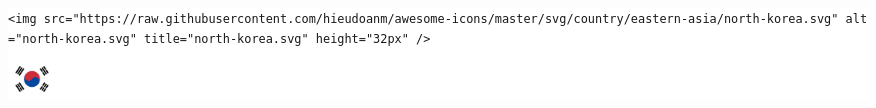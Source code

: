     <img src="https://raw.githubusercontent.com/hieudoanm/awesome-icons/master/svg/country/eastern-asia/north-korea.svg" alt="north-korea.svg" title="north-korea.svg" height="32px" />
  </a>
</div>
<div style="display:inline-flex;justify-content:center;align-items:center;width:48px">
  <a href="https://raw.githubusercontent.com/hieudoanm/awesome-icons/master/svg/country/eastern-asia/south-korea.svg" target="_blank">
    <img src="https://raw.githubusercontent.com/hieudoanm/awesome-icons/master/svg/country/eastern-asia/south-korea.svg" alt="south-korea.svg" title="south-korea.svg" height="32px" />
  </a>
</div>
<div style="display:inline-flex;justify-content:center;align-items:center;width:48px">
  <a href="https://raw.githubusercontent.com/hieudoanm/awesome-icons/master/svg/country/eastern-asia/taiwan.svg" target="_blank">